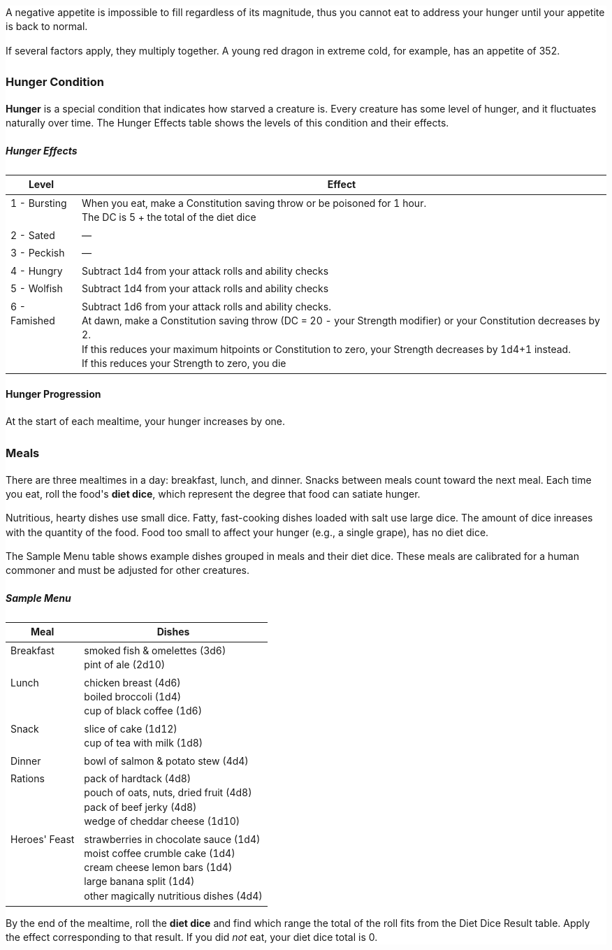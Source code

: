 
A negative appetite is impossible to fill regardless of its magnitude, thus you cannot eat to address your hunger until your appetite is back to normal.

If several factors apply, they multiply together. A young red dragon in extreme cold, for example, has an appetite of 352.

### Hunger Condition
**Hunger** is a special condition that indicates how starved a creature is. Every creature has some level of hunger, and it fluctuates naturally over time. The Hunger Effects table shows the levels of this condition and their effects.

##### Hunger Effects
| Level        | Effect                                                                                                                                                                                                                                                                                                                                         |
| ------------ | ---------------------------------------------------------------------------------------------------------------------------------------------------------------------------------------------------------------------------------------------------------------------------------------------------------------------------------------------- |
| 1 - Bursting | When you eat, make a Constitution saving throw or be poisoned for 1 hour. <br>The DC is 5 + the total of the diet dice                                                                                                                                                                                                                         |
| 2 - Sated    | —                                                                                                                                                                                                                                                                                                                                              |
| 3 - Peckish  | —                                                                                                                                                                                                                                                                                                                                              |
| 4 - Hungry   | Subtract 1d4 from your attack rolls and ability checks                                                                                                                                                                                                                                                                                         |
| 5 - Wolfish  | Subtract 1d4 from your attack rolls and ability checks                                                                                                                                                                                                                                                                                         |
| 6 - Famished | Subtract 1d6 from your attack rolls and ability checks. <br>At dawn, make a Constitution saving throw (DC = 20 - your Strength modifier) or your Constitution decreases by 2. <br>If this reduces your maximum hitpoints or Constitution to zero, your Strength decreases by 1d4+1 instead. <br>If this reduces your Strength to zero, you die |
#### Hunger Progression
At the start of each mealtime, your hunger increases by one. 

### Meals
There are three mealtimes in a day: breakfast, lunch, and dinner. Snacks between meals count toward the next meal. Each time you eat, roll the food's **diet dice**, which represent the degree that food can satiate hunger.

Nutritious, hearty dishes use small dice. Fatty, fast-cooking dishes loaded with salt use large dice. The amount of dice inreases with the quantity of the food. Food too small to affect your hunger (e.g., a single grape), has no diet dice.

The Sample Menu table shows example dishes grouped in meals and their diet dice. These meals are calibrated for a human commoner and must be adjusted for other creatures.

##### Sample Menu
| Meal          | Dishes                                                                                                                                                                               |
| ------------- | ------------------------------------------------------------------------------------------------------------------------------------------------------------------------------------ |
| Breakfast     | smoked fish & omelettes (3d6) <br>pint of ale (2d10)                                                                                                                                 |
| Lunch         | chicken breast (4d6) <br>boiled broccoli (1d4) <br>cup of black coffee (1d6)                                                                                                         |
| Snack         | slice of cake (1d12) <br>cup of tea with milk (1d8)                                                                                                                                  |
| Dinner        | bowl of salmon & potato stew (4d4)                                                                                                                                                   |
| Rations       | pack of hardtack (4d8) <br>pouch of oats, nuts, dried fruit (4d8) <br>pack of beef jerky (4d8) <br>wedge of cheddar cheese (1d10)                                                    |
| Heroes' Feast | strawberries in chocolate sauce (1d4) <br>moist coffee crumble cake (1d4) <br>cream cheese lemon bars (1d4) <br>large banana split (1d4) <br>other magically nutritious dishes (4d4) |
By the end of the mealtime, roll the **diet dice** and find which range the total of the roll fits from the Diet Dice Result table. Apply the effect corresponding to that result. If you did _not_ eat, your diet dice total is 0.
